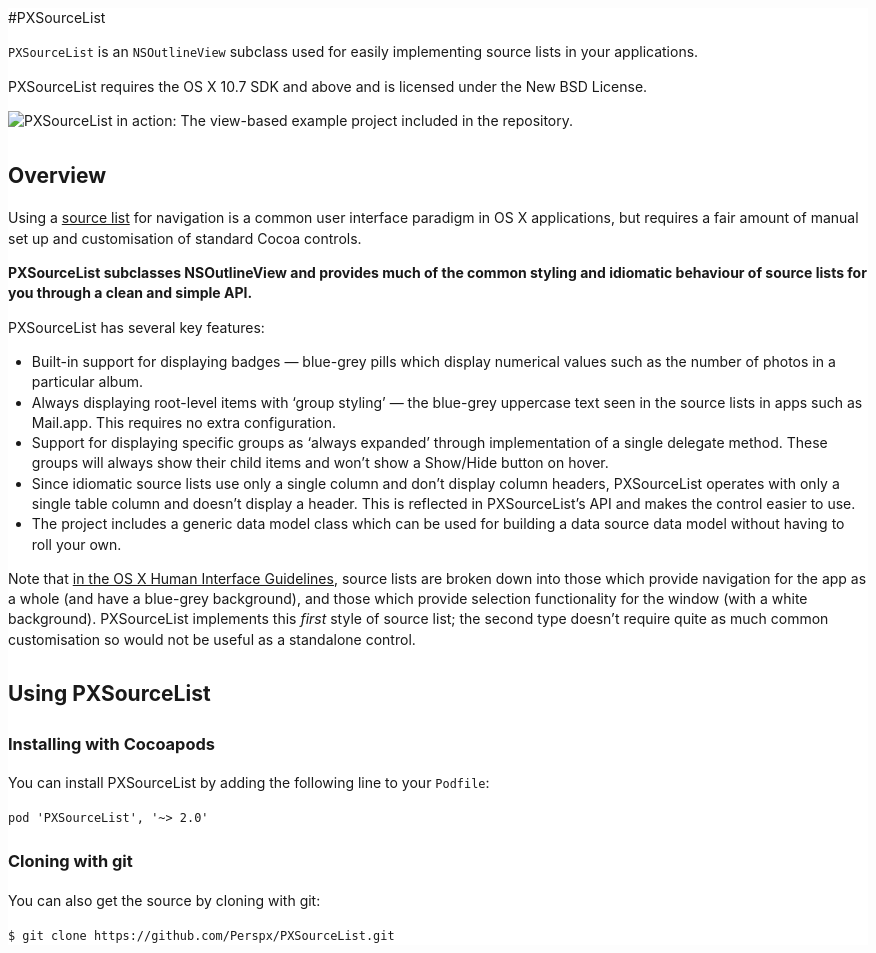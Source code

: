 #PXSourceList

`PXSourceList` is an `NSOutlineView` subclass used for easily implementing source lists in your applications.

PXSourceList requires the OS X 10.7 SDK and above and is licensed under the New BSD License.

![PXSourceList in action: The view-based example project included in the repository.](Examples/Screenshots/PXSourceList-ViewBased-Example.png)

## Overview
Using a [source list](http://developer.apple.com/library/mac/documentation/UserExperience/Conceptual/AppleHIGuidelines/Windows/Windows.html#//apple_ref/doc/uid/20000961-CHDDIGDE) for navigation is a common user interface paradigm in OS X applications, but requires a fair amount of manual set up and customisation of standard Cocoa controls.

**PXSourceList subclasses NSOutlineView and provides much of the common styling and idiomatic behaviour of source lists for you through a clean and simple API.**

PXSourceList has several key features:

- Built-in support for displaying badges — blue-grey pills which display numerical values such as the number of photos in a particular album.
- Always displaying root-level items with ‘group styling’ — the blue-grey uppercase text seen in the source lists in apps such as Mail.app. This requires no extra configuration.
- Support for displaying specific groups as ‘always expanded’ through implementation of a single delegate method. These groups will always show their child items and won’t show a Show/Hide button on hover.
- Since idiomatic source lists use only a single column and don’t display column headers, PXSourceList operates with only a single table column and doesn’t display a header. This is reflected in PXSourceList’s API and makes the control easier to use.
- The project includes a generic data model class which can be used for building a data source data model without having to roll your own.

Note that [in the OS X Human Interface Guidelines](https://developer.apple.com/library/mac/documentation/userexperience/conceptual/applehiguidelines/Windows/Windows.html#//apple_ref/doc/uid/20000961-CHDDIGDE), source lists are broken down into those which provide navigation for the app as a whole (and have a blue-grey background), and those which provide selection functionality for the window (with a white background). PXSourceList implements this *first* style of source list; the second type doesn’t require quite as much common customisation so would not be useful as a standalone control.

## Using PXSourceList

### Installing with Cocoapods

You can install PXSourceList by adding the following line to your `Podfile`:

    pod 'PXSourceList', '~> 2.0'

### Cloning with git

You can also get the source by cloning with git:

    $ git clone https://github.com/Perspx/PXSourceList.git
